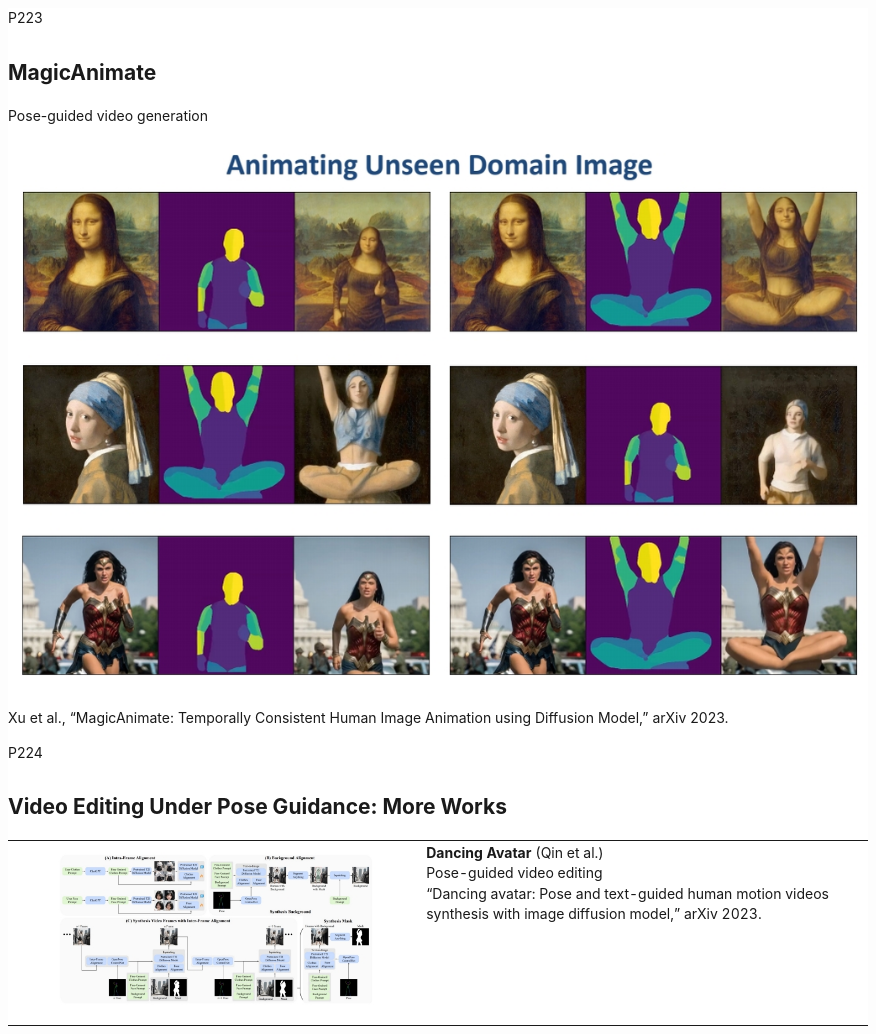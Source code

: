 

P223   
## MagicAnimate

Pose-guided video generation

![](./assets/08-223.png) 

Xu et al., “MagicAnimate: Temporally Consistent Human Image Animation using Diffusion Model,” arXiv 2023.    

P224   
## Video Editing Under Pose Guidance: More Works

|||
|--|--|
| ![](./assets/08-224-1.png)  | **Dancing Avatar** (Qin et al.)<br> Pose-guided video editing <br> “Dancing avatar: Pose and text-guided human motion videos synthesis with image diffusion model,” arXiv 2023. |